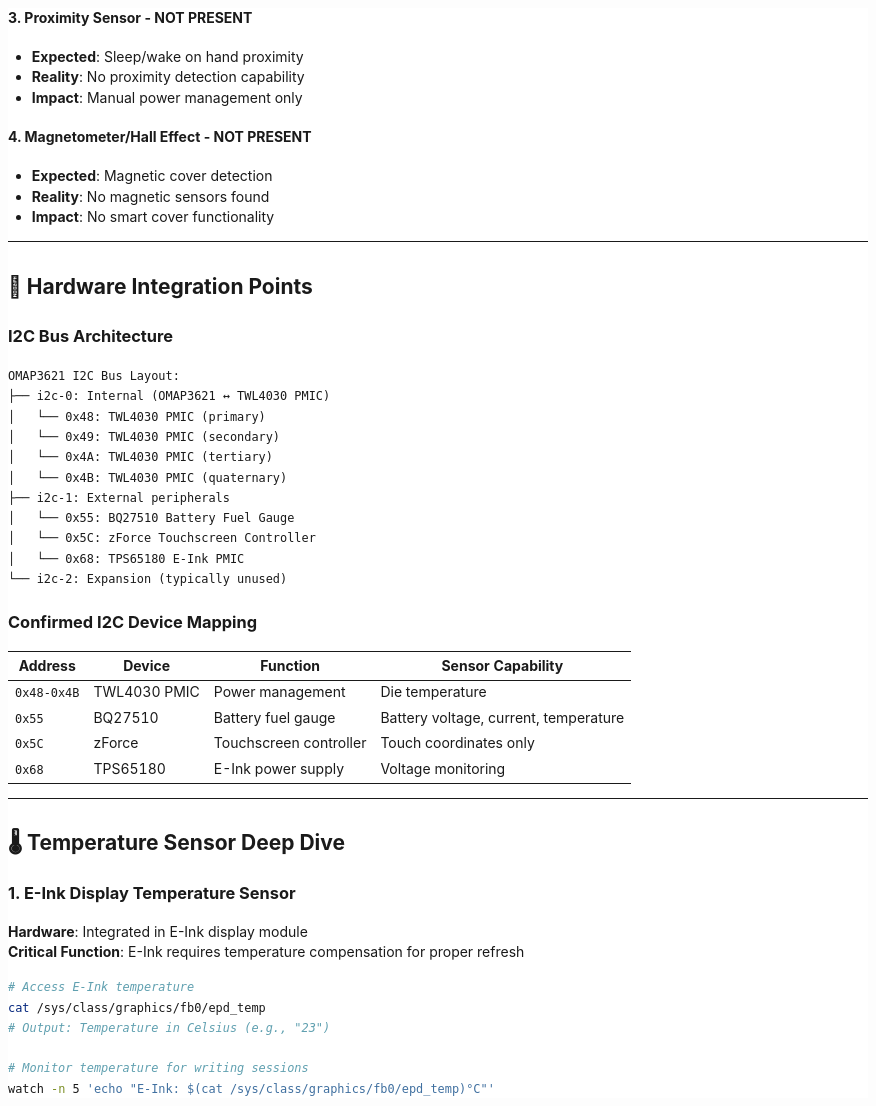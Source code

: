 #### 3. **Proximity Sensor** - NOT PRESENT
- **Expected**: Sleep/wake on hand proximity
- **Reality**: No proximity detection capability
- **Impact**: Manual power management only

#### 4. **Magnetometer/Hall Effect** - NOT PRESENT
- **Expected**: Magnetic cover detection
- **Reality**: No magnetic sensors found
- **Impact**: No smart cover functionality

---

## 🔌 Hardware Integration Points

### I2C Bus Architecture

```
OMAP3621 I2C Bus Layout:
├── i2c-0: Internal (OMAP3621 ↔ TWL4030 PMIC)
│   └── 0x48: TWL4030 PMIC (primary)
│   └── 0x49: TWL4030 PMIC (secondary) 
│   └── 0x4A: TWL4030 PMIC (tertiary)
│   └── 0x4B: TWL4030 PMIC (quaternary)
├── i2c-1: External peripherals
│   └── 0x55: BQ27510 Battery Fuel Gauge
│   └── 0x5C: zForce Touchscreen Controller  
│   └── 0x68: TPS65180 E-Ink PMIC
└── i2c-2: Expansion (typically unused)
```

### Confirmed I2C Device Mapping

| Address | Device | Function | Sensor Capability |
|---------|--------|----------|-------------------|
| `0x48-0x4B` | TWL4030 PMIC | Power management | Die temperature |
| `0x55` | BQ27510 | Battery fuel gauge | Battery voltage, current, temperature |
| `0x5C` | zForce | Touchscreen controller | Touch coordinates only |
| `0x68` | TPS65180 | E-Ink power supply | Voltage monitoring |

---

## 🌡️ Temperature Sensor Deep Dive

### 1. E-Ink Display Temperature Sensor

**Hardware**: Integrated in E-Ink display module  
**Critical Function**: E-Ink requires temperature compensation for proper refresh

```bash
# Access E-Ink temperature
cat /sys/class/graphics/fb0/epd_temp
# Output: Temperature in Celsius (e.g., "23")

# Monitor temperature for writing sessions
watch -n 5 'echo "E-Ink: $(cat /sys/class/graphics/fb0/epd_temp)°C"'
```

